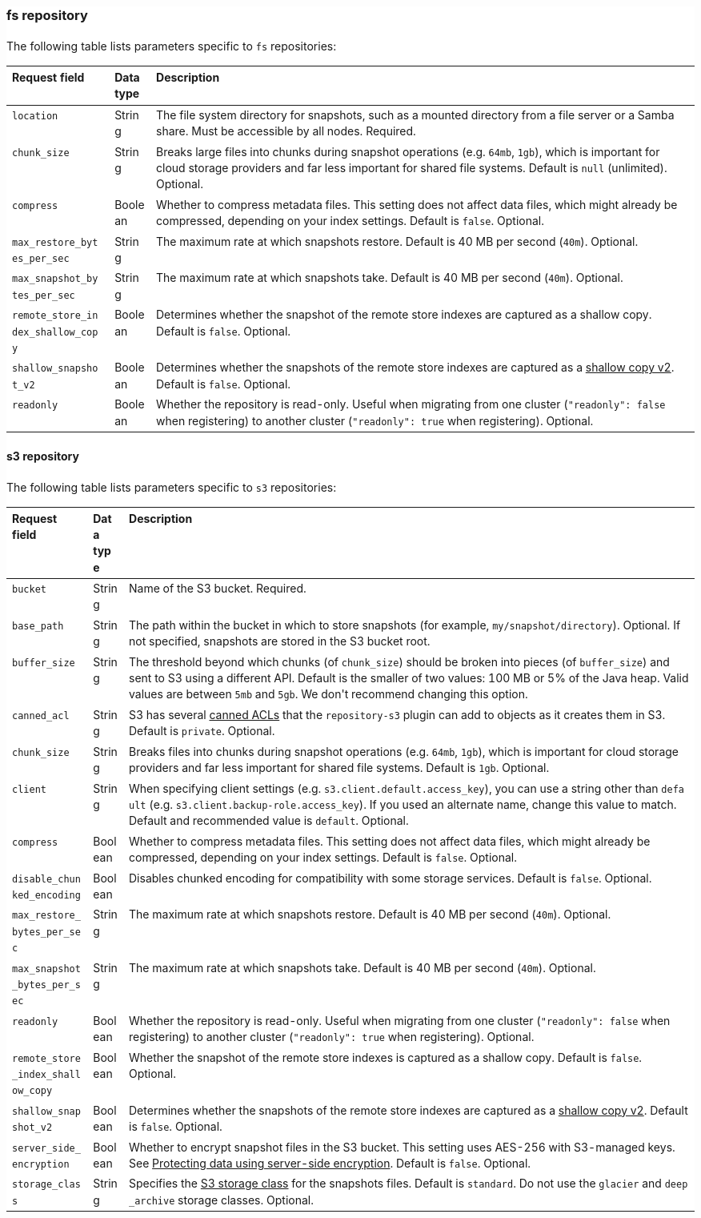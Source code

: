 ### fs repository

The following table lists parameters specific to `fs` repositories:

| Request field | Data type | Description |
|:--- | :--- | :--- |
| `location` | String | The file system directory for snapshots, such as a mounted directory from a file server or a Samba share. Must be accessible by all nodes. Required. |
| `chunk_size` | String | Breaks large files into chunks during snapshot operations (e.g. `64mb`, `1gb`), which is important for cloud storage providers and far less important for shared file systems. Default is `null` (unlimited). Optional. |
| `compress` | Boolean | Whether to compress metadata files. This setting does not affect data files, which might already be compressed, depending on your index settings. Default is `false`. Optional. |
| `max_restore_bytes_per_sec` | String | The maximum rate at which snapshots restore. Default is 40 MB per second (`40m`). Optional. |
| `max_snapshot_bytes_per_sec` | String | The maximum rate at which snapshots take. Default is 40 MB per second (`40m`). Optional. |
| `remote_store_index_shallow_copy` | Boolean | Determines whether the snapshot of the remote store indexes are captured as a shallow copy. Default is `false`. Optional. |
| `shallow_snapshot_v2` | Boolean | Determines whether the snapshots of the remote store indexes are captured as a [shallow copy v2]({{site.url}}{{site.baseurl}}/tuning-your-cluster/availability-and-recovery/remote-store/snapshot-interoperability/#shallow-snapshot-v2). Default is `false`. Optional. |
| `readonly` | Boolean | Whether the repository is read-only. Useful when migrating from one cluster (`"readonly": false` when registering) to another cluster (`"readonly": true` when registering). Optional. |


#### s3 repository

The following table lists parameters specific to `s3` repositories:

| Request field | Data type | Description |
|:--- | :--- | :--- |
| `bucket` | String | Name of the S3 bucket. Required. |
| `base_path` | String | The path within the bucket in which to store snapshots (for example, `my/snapshot/directory`). Optional. If not specified, snapshots are stored in the S3 bucket root. |
| `buffer_size` | String | The threshold beyond which chunks (of `chunk_size`) should be broken into pieces (of `buffer_size`) and sent to S3 using a different API. Default is the smaller of two values: 100 MB or 5% of the Java heap. Valid values are between `5mb` and `5gb`. We don't recommend changing this option. |
| `canned_acl` | String | S3 has several [canned ACLs](https://docs.aws.amazon.com/AmazonS3/latest/dev/acl-overview.html#canned-acl) that the `repository-s3` plugin can add to objects as it creates them in S3. Default is `private`. Optional. |
| `chunk_size` | String | Breaks files into chunks during snapshot operations (e.g. `64mb`, `1gb`), which is important for cloud storage providers and far less important for shared file systems. Default is `1gb`. Optional. |
| `client` | String | When specifying client settings (e.g. `s3.client.default.access_key`), you can use a string other than `default` (e.g. `s3.client.backup-role.access_key`). If you used an alternate name, change this value to match. Default and recommended value is `default`. Optional. |
| `compress` | Boolean | Whether to compress metadata files. This setting does not affect data files, which might already be compressed, depending on your index settings. Default is `false`. Optional. |
| `disable_chunked_encoding` | Boolean | Disables chunked encoding for compatibility with some storage services. Default is `false`. Optional. |
| `max_restore_bytes_per_sec` | String | The maximum rate at which snapshots restore. Default is 40 MB per second (`40m`). Optional. |
| `max_snapshot_bytes_per_sec` | String | The maximum rate at which snapshots take. Default is 40 MB per second (`40m`). Optional. |
| `readonly` | Boolean | Whether the repository is read-only. Useful when migrating from one cluster (`"readonly": false` when registering) to another cluster (`"readonly": true` when registering). Optional. |
| `remote_store_index_shallow_copy` | Boolean | Whether the snapshot of the remote store indexes is captured as a shallow copy. Default is `false`. Optional. |
| `shallow_snapshot_v2` | Boolean | Determines whether the snapshots of the remote store indexes are captured as a [shallow copy v2]({{site.url}}{{site.baseurl}}/tuning-your-cluster/availability-and-recovery/remote-store/snapshot-interoperability/#shallow-snapshot-v2). Default is `false`. Optional. |
| `server_side_encryption` | Boolean | Whether to encrypt snapshot files in the S3 bucket. This setting uses AES-256 with S3-managed keys. See [Protecting data using server-side encryption](https://docs.aws.amazon.com/AmazonS3/latest/dev/serv-side-encryption.html). Default is `false`. Optional. |
| `storage_class` | String | Specifies the [S3 storage class](https://docs.aws.amazon.com/AmazonS3/latest/dev/storage-class-intro.html) for the snapshots files. Default is `standard`. Do not use the `glacier` and `deep_archive` storage classes. Optional. |
